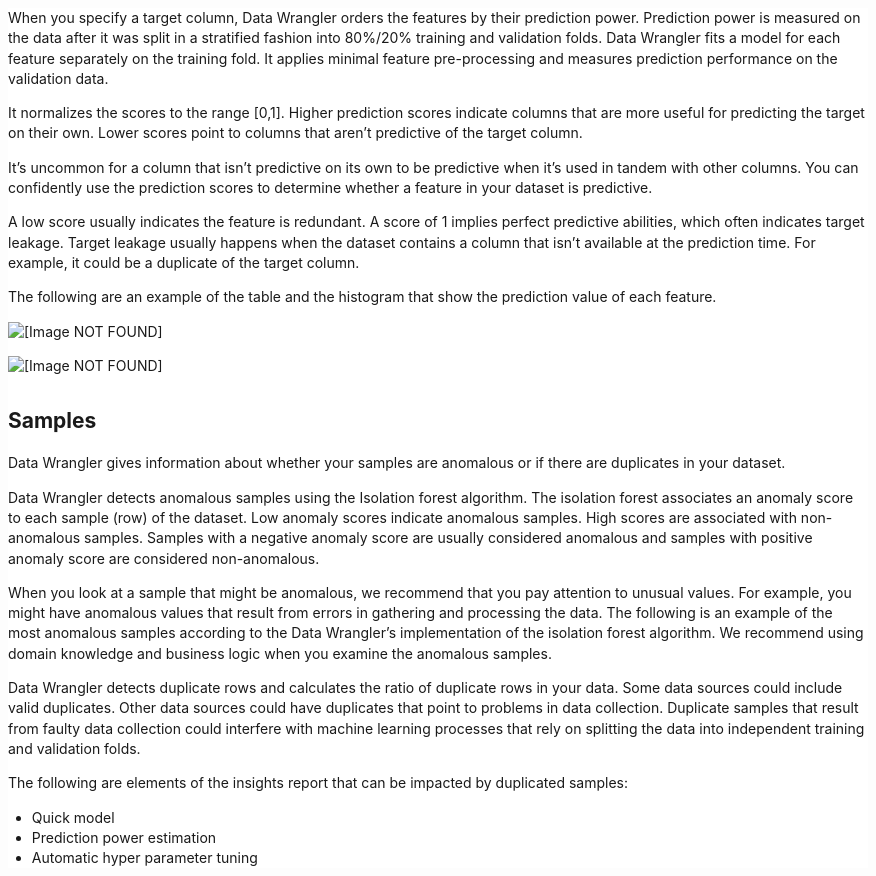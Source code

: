 When you specify a target column, Data Wrangler orders the features by their prediction power\. Prediction power is measured on the data after it was split in a stratified fashion into 80%/20% training and validation folds\. Data Wrangler fits a model for each feature separately on the training fold\. It applies minimal feature pre\-processing and measures prediction performance on the validation data\.

It normalizes the scores to the range \[0,1\]\. Higher prediction scores indicate columns that are more useful for predicting the target on their own\. Lower scores point to columns that aren’t predictive of the target column\.

It’s uncommon for a column that isn’t predictive on its own to be predictive when it’s used in tandem with other columns\. You can confidently use the prediction scores to determine whether a feature in your dataset is predictive\.

A low score usually indicates the feature is redundant\. A score of 1 implies perfect predictive abilities, which often indicates target leakage\. Target leakage usually happens when the dataset contains a column that isn’t available at the prediction time\. For example, it could be a duplicate of the target column\.

The following are an example of the table and the histogram that show the prediction value of each feature\.

![\[Image NOT FOUND\]](http://docs.aws.amazon.com/sagemaker/latest/dg/images/studio/mohave/data-insights/data-insights-feature-summary-table.png)

![\[Image NOT FOUND\]](http://docs.aws.amazon.com/sagemaker/latest/dg/images/studio/mohave/data-insights/data-insights-feature-summary-histogram.png)

## Samples<a name="data-wrangler-data-insights-samples"></a>

Data Wrangler gives information about whether your samples are anomalous or if there are duplicates in your dataset\.

Data Wrangler detects anomalous samples using the Isolation forest algorithm\. The isolation forest associates an anomaly score to each sample \(row\) of the dataset\. Low anomaly scores indicate anomalous samples\. High scores are associated with non\-anomalous samples\. Samples with a negative anomaly score are usually considered anomalous and samples with positive anomaly score are considered non\-anomalous\.

When you look at a sample that might be anomalous, we recommend that you pay attention to unusual values\. For example, you might have anomalous values that result from errors in gathering and processing the data\. The following is an example of the most anomalous samples according to the Data Wrangler’s implementation of the isolation forest algorithm\. We recommend using domain knowledge and business logic when you examine the anomalous samples\.

Data Wrangler detects duplicate rows and calculates the ratio of duplicate rows in your data\. Some data sources could include valid duplicates\. Other data sources could have duplicates that point to problems in data collection\. Duplicate samples that result from faulty data collection could interfere with machine learning processes that rely on splitting the data into independent training and validation folds\.

The following are elements of the insights report that can be impacted by duplicated samples:
+ Quick model
+ Prediction power estimation
+ Automatic hyper parameter tuning
